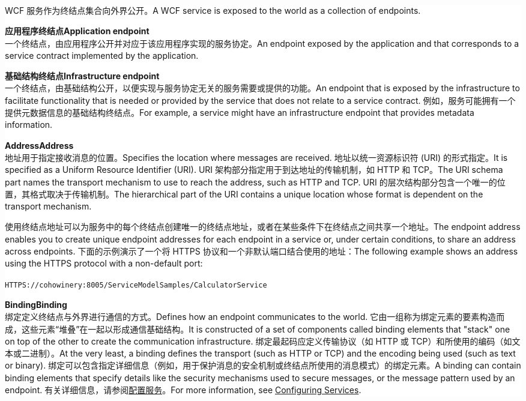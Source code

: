 <span data-ttu-id="2bb96-146">WCF 服务作为终结点集合向外界公开。</span><span class="sxs-lookup"><span data-stu-id="2bb96-146">A WCF service is exposed to the world as a collection of endpoints.</span></span>

<span data-ttu-id="2bb96-147">**应用程序终结点**</span><span class="sxs-lookup"><span data-stu-id="2bb96-147">**Application endpoint**</span></span>  
 <span data-ttu-id="2bb96-148">一个终结点，由应用程序公开并对应于该应用程序实现的服务协定。</span><span class="sxs-lookup"><span data-stu-id="2bb96-148">An endpoint exposed by the application and that corresponds to a service contract implemented by the application.</span></span>

<span data-ttu-id="2bb96-149">**基础结构终结点**</span><span class="sxs-lookup"><span data-stu-id="2bb96-149">**Infrastructure endpoint**</span></span>  
 <span data-ttu-id="2bb96-150">一个终结点，由基础结构公开，以便实现与服务协定无关的服务需要或提供的功能。</span><span class="sxs-lookup"><span data-stu-id="2bb96-150">An endpoint that is exposed by the infrastructure to facilitate functionality that is needed or provided by the service that does not relate to a service contract.</span></span> <span data-ttu-id="2bb96-151">例如，服务可能拥有一个提供元数据信息的基础结构终结点。</span><span class="sxs-lookup"><span data-stu-id="2bb96-151">For example, a service might have an infrastructure endpoint that provides metadata information.</span></span>

<span data-ttu-id="2bb96-152">**Address**</span><span class="sxs-lookup"><span data-stu-id="2bb96-152">**Address**</span></span>  
 <span data-ttu-id="2bb96-153">地址用于指定接收消息的位置。</span><span class="sxs-lookup"><span data-stu-id="2bb96-153">Specifies the location where messages are received.</span></span> <span data-ttu-id="2bb96-154">地址以统一资源标识符 (URI) 的形式指定。</span><span class="sxs-lookup"><span data-stu-id="2bb96-154">It is specified as a Uniform Resource Identifier (URI).</span></span> <span data-ttu-id="2bb96-155">URI 架构部分指定用于到达地址的传输机制，如 HTTP 和 TCP。</span><span class="sxs-lookup"><span data-stu-id="2bb96-155">The URI schema part names the transport mechanism to use to reach the address, such as HTTP and TCP.</span></span> <span data-ttu-id="2bb96-156">URI 的层次结构部分包含一个唯一的位置，其格式取决于传输机制。</span><span class="sxs-lookup"><span data-stu-id="2bb96-156">The hierarchical part of the URI contains a unique location whose format is dependent on the transport mechanism.</span></span>

<span data-ttu-id="2bb96-157">使用终结点地址可以为服务中的每个终结点创建唯一的终结点地址，或者在某些条件下在终结点之间共享一个地址。</span><span class="sxs-lookup"><span data-stu-id="2bb96-157">The endpoint address enables you to create unique endpoint addresses for each endpoint in a service or, under certain conditions, to share an address across endpoints.</span></span> <span data-ttu-id="2bb96-158">下面的示例演示了一个将 HTTPS 协议和一个非默认端口结合使用的地址：</span><span class="sxs-lookup"><span data-stu-id="2bb96-158">The following example shows an address using the HTTPS protocol with a non-default port:</span></span>

```http
HTTPS://cohowinery:8005/ServiceModelSamples/CalculatorService
```

<span data-ttu-id="2bb96-159">**Binding**</span><span class="sxs-lookup"><span data-stu-id="2bb96-159">**Binding**</span></span>  
 <span data-ttu-id="2bb96-160">绑定定义终结点与外界进行通信的方式。</span><span class="sxs-lookup"><span data-stu-id="2bb96-160">Defines how an endpoint communicates to the world.</span></span> <span data-ttu-id="2bb96-161">它由一组称为绑定元素的要素构造而成，这些元素“堆叠”在一起以形成通信基础结构。</span><span class="sxs-lookup"><span data-stu-id="2bb96-161">It is constructed of a set of components called binding elements that "stack" one on top of the other to create the communication infrastructure.</span></span> <span data-ttu-id="2bb96-162">绑定最起码应定义传输协议（如 HTTP 或 TCP）和所使用的编码（如文本或二进制）。</span><span class="sxs-lookup"><span data-stu-id="2bb96-162">At the very least, a binding defines the transport (such as HTTP or TCP) and the encoding being used (such as text or binary).</span></span> <span data-ttu-id="2bb96-163">绑定可以包含指定详细信息（例如，用于保护消息的安全机制或终结点所使用的消息模式）的绑定元素。</span><span class="sxs-lookup"><span data-stu-id="2bb96-163">A binding can contain binding elements that specify details like the security mechanisms used to secure messages, or the message pattern used by an endpoint.</span></span> <span data-ttu-id="2bb96-164">有关详细信息，请参阅[配置服务](configuring-services.md)。</span><span class="sxs-lookup"><span data-stu-id="2bb96-164">For more information, see [Configuring Services](configuring-services.md).</span></span>
